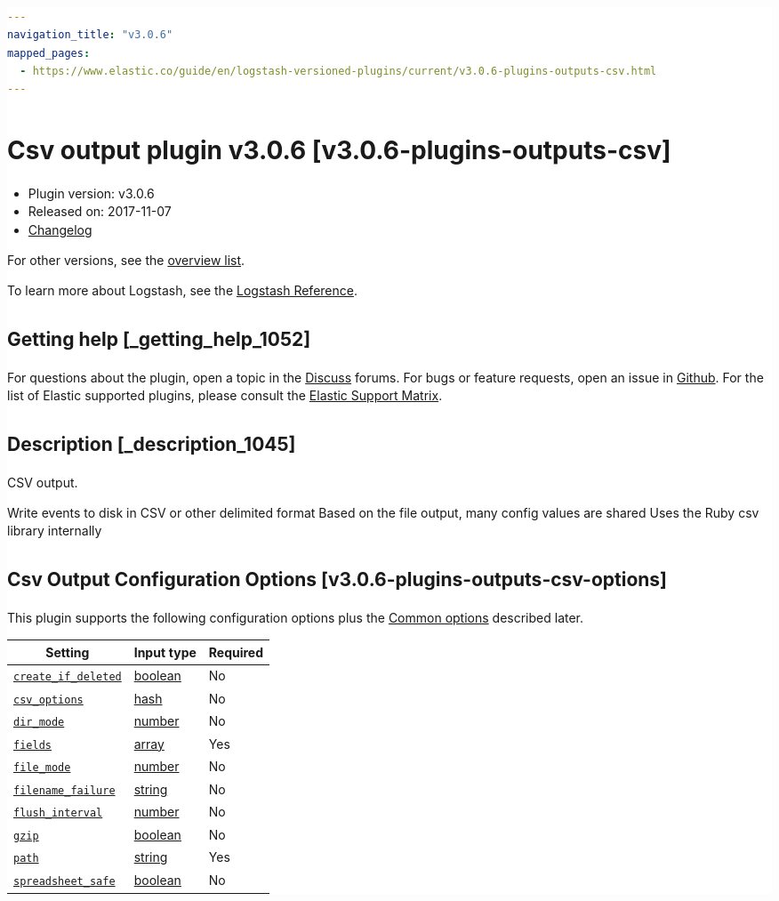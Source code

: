 ```yaml
---
navigation_title: "v3.0.6"
mapped_pages:
  - https://www.elastic.co/guide/en/logstash-versioned-plugins/current/v3.0.6-plugins-outputs-csv.html
---
```


# Csv output plugin v3.0.6 [v3.0.6-plugins-outputs-csv]


* Plugin version: v3.0.6
* Released on: 2017-11-07
* [Changelog](https://github.com/logstash-plugins/logstash-output-csv/blob/v3.0.6/CHANGELOG.md)

For other versions, see the [overview list](output-csv-index.md).

To learn more about Logstash, see the [Logstash Reference](logstash://reference/index.md).

## Getting help [_getting_help_1052]

For questions about the plugin, open a topic in the [Discuss](http://discuss.elastic.co) forums. For bugs or feature requests, open an issue in [Github](https://github.com/logstash-plugins/logstash-output-csv). For the list of Elastic supported plugins, please consult the [Elastic Support Matrix](https://www.elastic.co/support/matrix#matrix_logstash_plugins).


## Description [_description_1045]

CSV output.

Write events to disk in CSV or other delimited format Based on the file output, many config values are shared Uses the Ruby csv library internally


## Csv Output Configuration Options [v3.0.6-plugins-outputs-csv-options]

This plugin supports the following configuration options plus the [Common options](v3-0-6-plugins-outputs-csv.md#v3.0.6-plugins-outputs-csv-common-options) described later.

| Setting | Input type | Required |
| --- | --- | --- |
| [`create_if_deleted`](v3-0-6-plugins-outputs-csv.md#v3.0.6-plugins-outputs-csv-create_if_deleted) | [boolean](logstash://reference/configuration-file-structure.md#boolean) | No |
| [`csv_options`](v3-0-6-plugins-outputs-csv.md#v3.0.6-plugins-outputs-csv-csv_options) | [hash](logstash://reference/configuration-file-structure.md#hash) | No |
| [`dir_mode`](v3-0-6-plugins-outputs-csv.md#v3.0.6-plugins-outputs-csv-dir_mode) | [number](logstash://reference/configuration-file-structure.md#number) | No |
| [`fields`](v3-0-6-plugins-outputs-csv.md#v3.0.6-plugins-outputs-csv-fields) | [array](logstash://reference/configuration-file-structure.md#array) | Yes |
| [`file_mode`](v3-0-6-plugins-outputs-csv.md#v3.0.6-plugins-outputs-csv-file_mode) | [number](logstash://reference/configuration-file-structure.md#number) | No |
| [`filename_failure`](v3-0-6-plugins-outputs-csv.md#v3.0.6-plugins-outputs-csv-filename_failure) | [string](logstash://reference/configuration-file-structure.md#string) | No |
| [`flush_interval`](v3-0-6-plugins-outputs-csv.md#v3.0.6-plugins-outputs-csv-flush_interval) | [number](logstash://reference/configuration-file-structure.md#number) | No |
| [`gzip`](v3-0-6-plugins-outputs-csv.md#v3.0.6-plugins-outputs-csv-gzip) | [boolean](logstash://reference/configuration-file-structure.md#boolean) | No |
| [`path`](v3-0-6-plugins-outputs-csv.md#v3.0.6-plugins-outputs-csv-path) | [string](logstash://reference/configuration-file-structure.md#string) | Yes |
| [`spreadsheet_safe`](v3-0-6-plugins-outputs-csv.md#v3.0.6-plugins-outputs-csv-spreadsheet_safe) | [boolean](logstash://reference/configuration-file-structure.md#boolean) | No |
